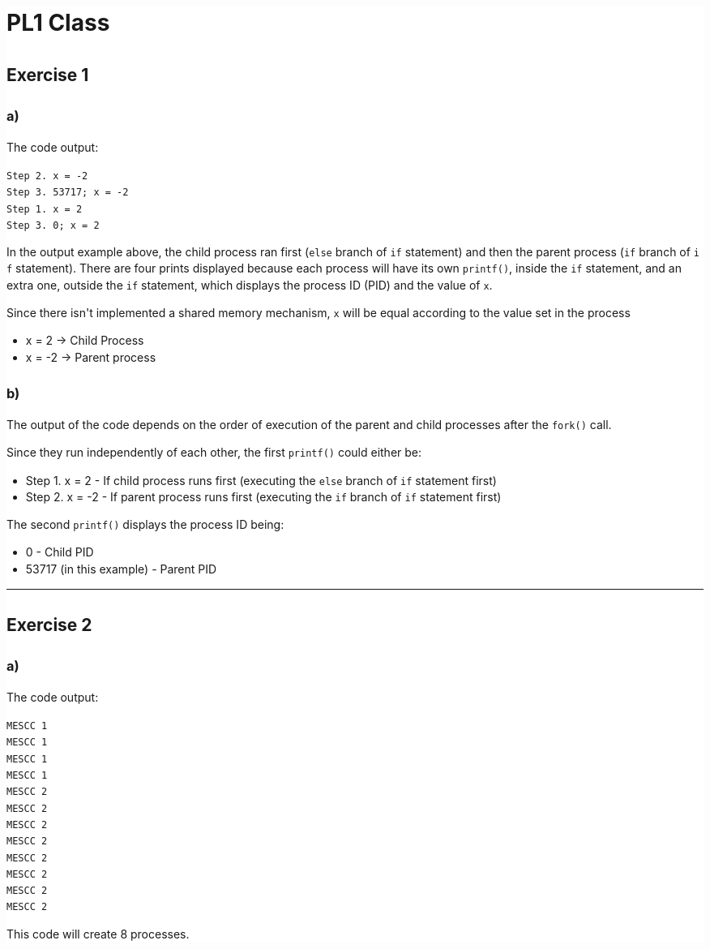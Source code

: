 # PL1 Class  

## Exercise 1
### a)
The code output:
```
Step 2. x = -2
Step 3. 53717; x = -2
Step 1. x = 2
Step 3. 0; x = 2
```
In the output example above, the child process ran first (`else` branch of `if` statement) and then the parent process (`if` branch of `if` statement).
There are four prints displayed because each process will have its own `printf()`, inside the `if` statement, and an extra one, outside the `if` statement, which displays the process ID (PID) and the value of `x`.

Since there isn't implemented a shared memory mechanism, `x` will be equal according to the value set in the process
 - x = 2 -> Child Process
 - x = -2 -> Parent process

### b)
The output of the code depends on the order of execution of the parent and child processes after the `fork()` call.

Since they run independently of each other, the first `printf()` could either be:
 - Step 1. x = 2 - If child process runs first (executing the `else` branch of `if` statement first)
 - Step 2. x = -2 - If parent process runs first (executing the `if` branch of `if` statement first)
    
The second `printf()` displays the process ID being:
 - 0 - Child PID
 - 53717 (in this example) - Parent PID

---
## Exercise 2
### a)
The code output:
```
MESCC 1
MESCC 1
MESCC 1
MESCC 1
MESCC 2
MESCC 2
MESCC 2
MESCC 2
MESCC 2
MESCC 2
MESCC 2
MESCC 2
```
This code will create 8 processes.
